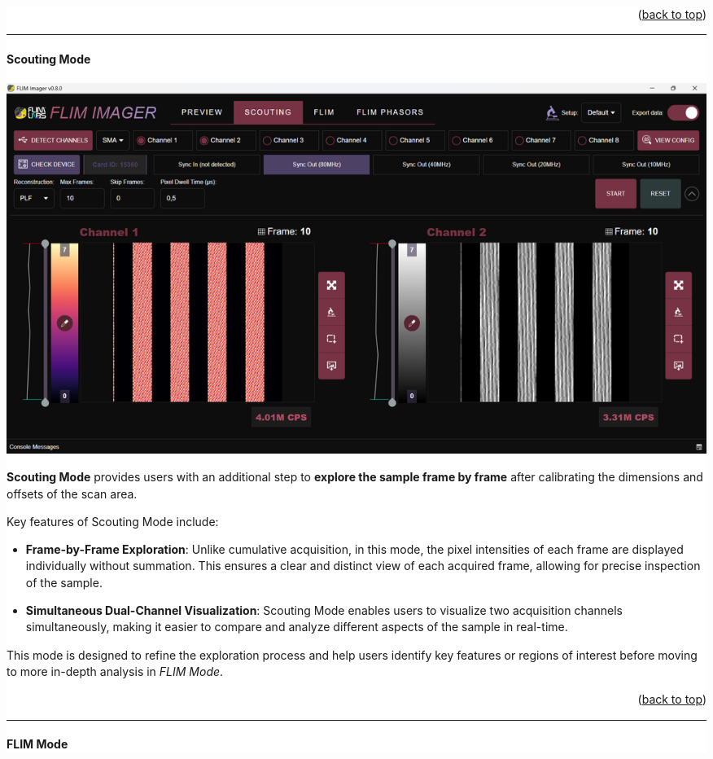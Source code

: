 
<p align="right">(<a href="#readme-top">back to top</a>)</p>
<hr>

#### Scouting Mode
<div align="center">
    <img src="../assets/images/scouting-mode-v1.0.png" alt="GUI v1.0" width="100%">
</div>

**Scouting Mode** provides users with an additional step to **explore the sample frame by frame** after calibrating the dimensions and offsets of the scan area.

Key features of Scouting Mode include:

- **Frame-by-Frame Exploration**:
    Unlike cumulative acquisition, in this mode, the pixel intensities of each frame are displayed individually without summation. This ensures a clear and distinct view of each acquired frame, allowing for precise inspection of the sample.

- **Simultaneous Dual-Channel Visualization**:
    Scouting Mode enables users to visualize two acquisition channels simultaneously, making it easier to compare and analyze different aspects of the sample in real-time.

This mode is designed to refine the exploration process and help users identify key features or regions of interest before moving to more in-depth analysis in _FLIM Mode_.


<p align="right">(<a href="#readme-top">back to top</a>)</p>
<hr>

#### FLIM Mode
<div align="center">